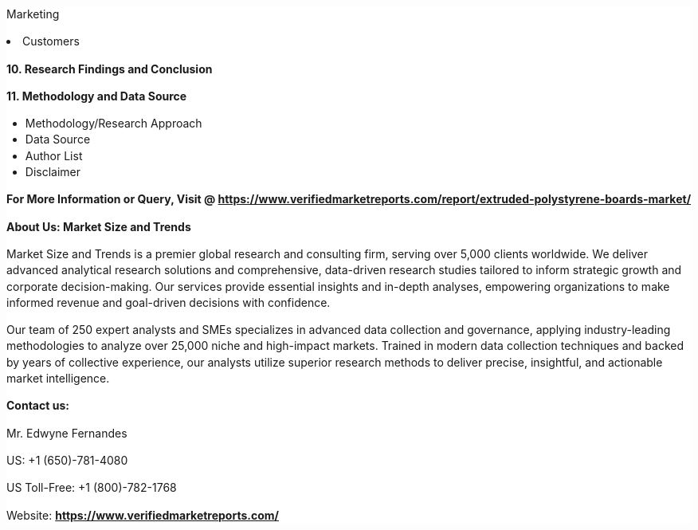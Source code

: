 Marketing</li><li>Customers</li></ul><p><strong>10. Research Findings and Conclusion</strong></p><p><strong>11. Methodology and Data Source</strong></p><ul><li>Methodology/Research Approach</li><li>Data Source</li><li>Author List</li><li>Disclaimer</li></ul></p><p><strong>For More Information or Query, Visit @ <a href="https://www.verifiedmarketreports.com/report/extruded-polystyrene-boards-market/">https://www.verifiedmarketreports.com/report/extruded-polystyrene-boards-market/</a></strong></p><p><strong>About Us: Market Size and Trends</strong></p><p>Market Size and Trends is a premier global research and consulting firm, serving over 5,000 clients worldwide. We deliver advanced analytical research solutions and comprehensive, data-driven research studies tailored to inform strategic growth and corporate decision-making. Our services provide essential insights and in-depth analyses, empowering organizations to make informed revenue and goal-driven decisions with confidence.</p><p>Our team of 250 expert analysts and SMEs specializes in advanced data collection and governance, applying industry-leading methodologies to analyze over 25,000 niche and high-impact markets. Trained in modern data collection techniques and backed by years of collective experience, our analysts utilize superior research methods to deliver precise, insightful, and actionable market intelligence.</p><p><strong>Contact us:</strong></p><p>Mr. Edwyne Fernandes</p><p>US: +1 (650)-781-4080</p><p>US Toll-Free: +1 (800)-782-1768</p><p>Website: <strong><a href="https://www.verifiedmarketreports.com/">https://www.verifiedmarketreports.com/</a></strong></p>
